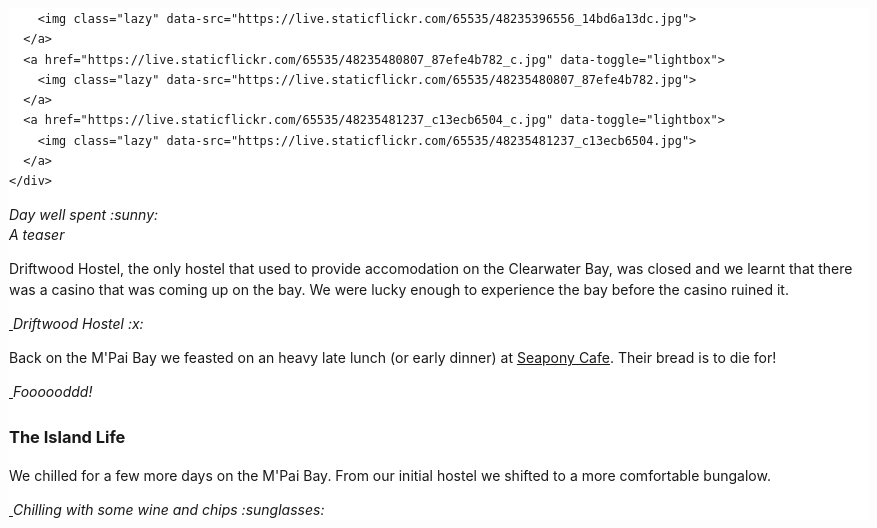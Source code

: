         <img class="lazy" data-src="https://live.staticflickr.com/65535/48235396556_14bd6a13dc.jpg">
      </a>
      <a href="https://live.staticflickr.com/65535/48235480807_87efe4b782_c.jpg" data-toggle="lightbox">
        <img class="lazy" data-src="https://live.staticflickr.com/65535/48235480807_87efe4b782.jpg">
      </a>
      <a href="https://live.staticflickr.com/65535/48235481237_c13ecb6504_c.jpg" data-toggle="lightbox">
        <img class="lazy" data-src="https://live.staticflickr.com/65535/48235481237_c13ecb6504.jpg">
      </a>
    </div>
  </div>
  <em>Day well spent :sunny:</em>
</div>

<div class="postimg">
  <div class="video-container">
    <iframe src="https://player.vimeo.com/video/346953638" width="640" height="1138" frameborder="0" allow="autoplay; fullscreen" allowfullscreen></iframe>
  </div>
  <em>A teaser</em>
</div>

Driftwood Hostel, the only hostel that used to provide accomodation on the Clearwater Bay, was closed and we learnt that there was a casino that was coming up on the bay. We were lucky enough to experience the bay before the casino ruined it.

<div class="postimg vertimg">
  <a href="https://live.staticflickr.com/65535/48235482607_eab7fd2468_c.jpg" data-toggle="lightbox">
    <img class="lazy" data-src="https://live.staticflickr.com/65535/48235482607_eab7fd2468.jpg">
  </a>
  <em>Driftwood Hostel  :x:</em>
</div>

Back on the M'Pai Bay we feasted on an heavy late lunch (or early dinner) at [Seapony Cafe](https://goo.gl/maps/3zVMNtj4FAcm4WUy9). Their bread is to die for!

<div class="postimg vertimg">
  <a href="https://live.staticflickr.com/65535/48235402131_c0d4888f73_c.jpg" data-toggle="lightbox">
    <img class="lazy" data-src="https://live.staticflickr.com/65535/48235402131_c0d4888f73.jpg">
  </a>
  <em>Foooooddd!</em>
</div>


### The Island Life

We chilled for a few more days on the M'Pai Bay. From our initial hostel we shifted to a more comfortable bungalow.

<div class="postimg vertimg">
  <a href="https://live.staticflickr.com/65535/48235392151_814116602d_c.jpg" data-toggle="lightbox">
    <img class="lazy" data-src="https://live.staticflickr.com/65535/48235392151_814116602d.jpg">
  </a>
  <em>Chilling with some wine and chips :sunglasses:</em>
</div>
